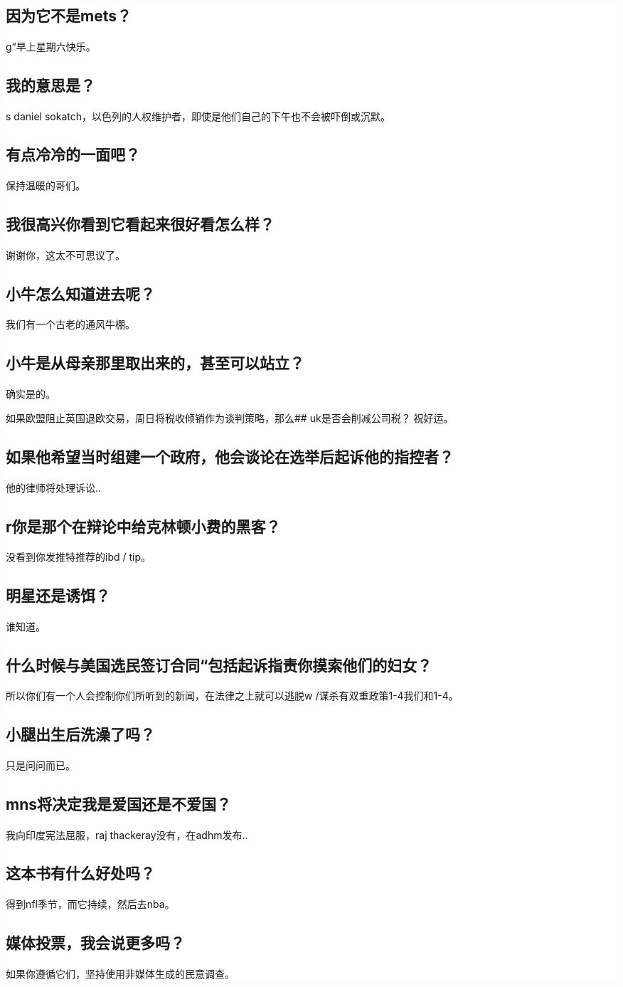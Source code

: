 ## 因为它不是mets？
g“早上星期六快乐。

##  我的意思是？
s daniel sokatch，以色列的人权维护者，即使是他们自己的下午也不会被吓倒或沉默。

## 有点冷冷的一面吧？
保持温暖的哥们。

## 我很高兴你看到它看起来很好看怎么样？
谢谢你，这太不可思议了。

## 小牛怎么知道进去呢？
我们有一个古老的通风牛棚。

## 小牛是从母亲那里取出来的，甚至可以站立？
确实是的。

如果欧盟阻止英国退欧交易，周日将税收倾销作为谈判策略，那么## uk是否会削减公司税？
祝好运。

## 如果他希望当时组建一个政府，他会谈论在选举后起诉他的指控者？
他的律师将处理诉讼..

##  r你是那个在辩论中给克林顿小费的黑客？
没看到你发推特推荐的ibd / tip。

## 明星还是诱饵？
谁知道。

## 什么时候与美国选民签订合同“包括起诉指责你摸索他们的妇女？
所以你们有一个人会控制你们所听到的新闻，在法律之上就可以逃脱w /谋杀有双重政策1-4我们和1-4。

## 小腿出生后洗澡了吗？
只是问问而已。

##  mns将决定我是爱国还是不爱国？
我向印度宪法屈服，raj thackeray没有，在adhm发布..

## 这本书有什么好处吗？
得到nfl季节，而它持续，然后去nba。

## 媒体投票，我会说更多吗？
如果你遵循它们，坚持使用非媒体生成的民意调查。
